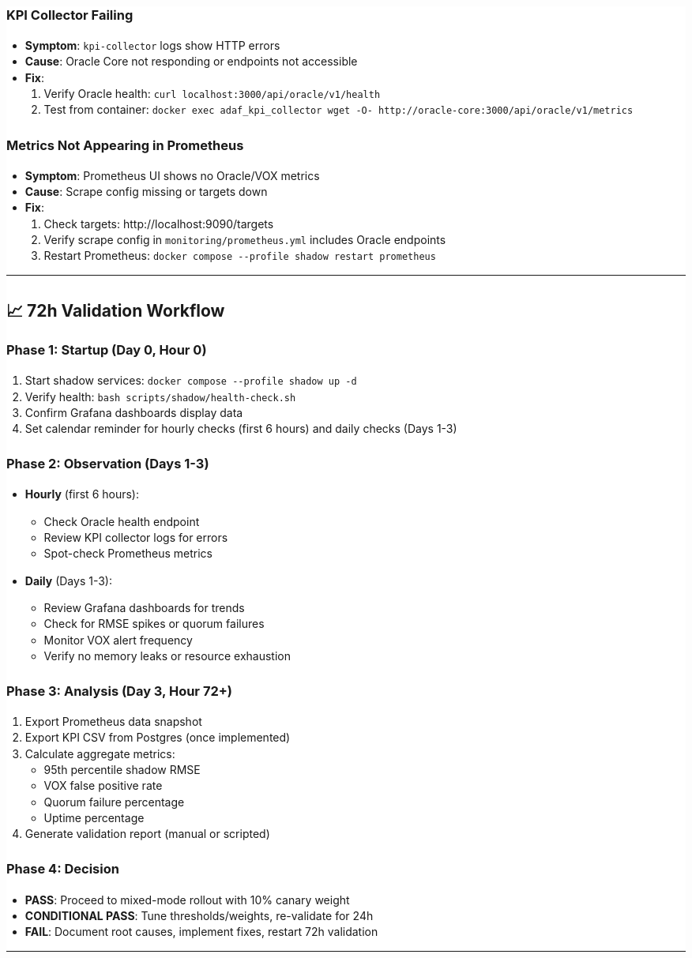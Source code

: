 ### KPI Collector Failing
- **Symptom**: `kpi-collector` logs show HTTP errors
- **Cause**: Oracle Core not responding or endpoints not accessible
- **Fix**:
  1. Verify Oracle health: `curl localhost:3000/api/oracle/v1/health`
  2. Test from container: `docker exec adaf_kpi_collector wget -O- http://oracle-core:3000/api/oracle/v1/metrics`

### Metrics Not Appearing in Prometheus
- **Symptom**: Prometheus UI shows no Oracle/VOX metrics
- **Cause**: Scrape config missing or targets down
- **Fix**:
  1. Check targets: http://localhost:9090/targets
  2. Verify scrape config in `monitoring/prometheus.yml` includes Oracle endpoints
  3. Restart Prometheus: `docker compose --profile shadow restart prometheus`

---

## 📈 72h Validation Workflow

### Phase 1: Startup (Day 0, Hour 0)
1. Start shadow services: `docker compose --profile shadow up -d`
2. Verify health: `bash scripts/shadow/health-check.sh`
3. Confirm Grafana dashboards display data
4. Set calendar reminder for hourly checks (first 6 hours) and daily checks (Days 1-3)

### Phase 2: Observation (Days 1-3)
- **Hourly** (first 6 hours):
  - Check Oracle health endpoint
  - Review KPI collector logs for errors
  - Spot-check Prometheus metrics
  
- **Daily** (Days 1-3):
  - Review Grafana dashboards for trends
  - Check for RMSE spikes or quorum failures
  - Monitor VOX alert frequency
  - Verify no memory leaks or resource exhaustion

### Phase 3: Analysis (Day 3, Hour 72+)
1. Export Prometheus data snapshot
2. Export KPI CSV from Postgres (once implemented)
3. Calculate aggregate metrics:
   - 95th percentile shadow RMSE
   - VOX false positive rate
   - Quorum failure percentage
   - Uptime percentage
4. Generate validation report (manual or scripted)

### Phase 4: Decision
- **PASS**: Proceed to mixed-mode rollout with 10% canary weight
- **CONDITIONAL PASS**: Tune thresholds/weights, re-validate for 24h
- **FAIL**: Document root causes, implement fixes, restart 72h validation

---